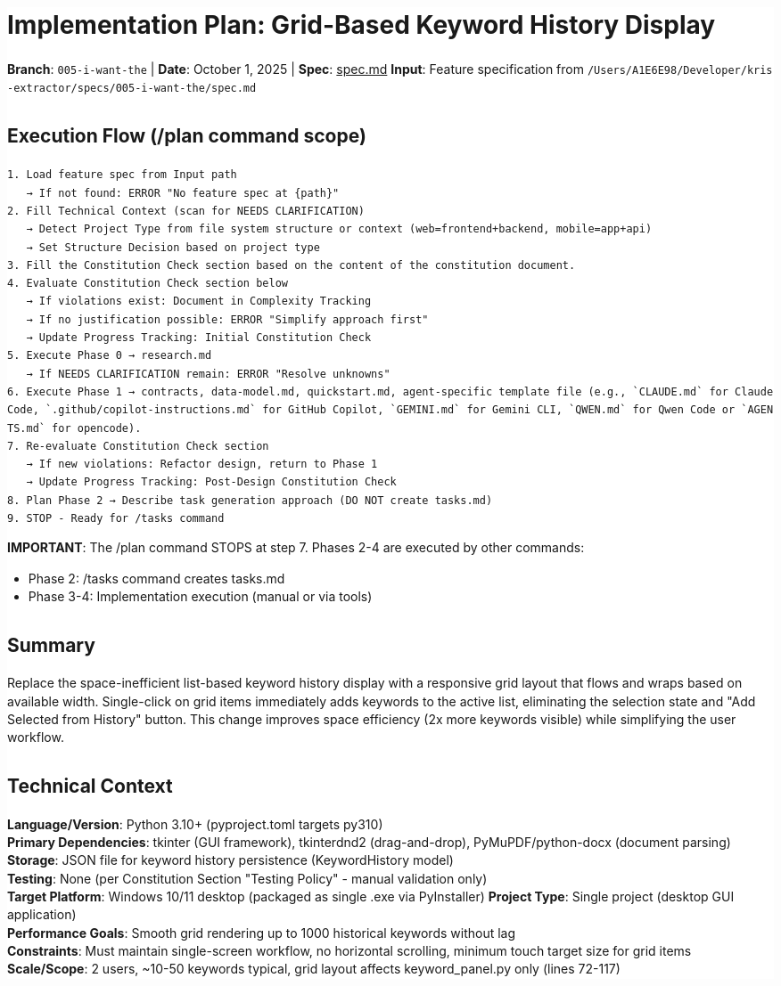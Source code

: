 
# Implementation Plan: Grid-Based Keyword History Display

**Branch**: `005-i-want-the` | **Date**: October 1, 2025 | **Spec**: [spec.md](./spec.md)
**Input**: Feature specification from `/Users/A1E6E98/Developer/kris-extractor/specs/005-i-want-the/spec.md`

## Execution Flow (/plan command scope)
```
1. Load feature spec from Input path
   → If not found: ERROR "No feature spec at {path}"
2. Fill Technical Context (scan for NEEDS CLARIFICATION)
   → Detect Project Type from file system structure or context (web=frontend+backend, mobile=app+api)
   → Set Structure Decision based on project type
3. Fill the Constitution Check section based on the content of the constitution document.
4. Evaluate Constitution Check section below
   → If violations exist: Document in Complexity Tracking
   → If no justification possible: ERROR "Simplify approach first"
   → Update Progress Tracking: Initial Constitution Check
5. Execute Phase 0 → research.md
   → If NEEDS CLARIFICATION remain: ERROR "Resolve unknowns"
6. Execute Phase 1 → contracts, data-model.md, quickstart.md, agent-specific template file (e.g., `CLAUDE.md` for Claude Code, `.github/copilot-instructions.md` for GitHub Copilot, `GEMINI.md` for Gemini CLI, `QWEN.md` for Qwen Code or `AGENTS.md` for opencode).
7. Re-evaluate Constitution Check section
   → If new violations: Refactor design, return to Phase 1
   → Update Progress Tracking: Post-Design Constitution Check
8. Plan Phase 2 → Describe task generation approach (DO NOT create tasks.md)
9. STOP - Ready for /tasks command
```

**IMPORTANT**: The /plan command STOPS at step 7. Phases 2-4 are executed by other commands:
- Phase 2: /tasks command creates tasks.md
- Phase 3-4: Implementation execution (manual or via tools)

## Summary
Replace the space-inefficient list-based keyword history display with a responsive grid layout that flows and wraps based on available width. Single-click on grid items immediately adds keywords to the active list, eliminating the selection state and "Add Selected from History" button. This change improves space efficiency (2x more keywords visible) while simplifying the user workflow.

## Technical Context
**Language/Version**: Python 3.10+ (pyproject.toml targets py310)  
**Primary Dependencies**: tkinter (GUI framework), tkinterdnd2 (drag-and-drop), PyMuPDF/python-docx (document parsing)  
**Storage**: JSON file for keyword history persistence (KeywordHistory model)  
**Testing**: None (per Constitution Section "Testing Policy" - manual validation only)  
**Target Platform**: Windows 10/11 desktop (packaged as single .exe via PyInstaller)
**Project Type**: Single project (desktop GUI application)  
**Performance Goals**: Smooth grid rendering up to 1000 historical keywords without lag  
**Constraints**: Must maintain single-screen workflow, no horizontal scrolling, minimum touch target size for grid items  
**Scale/Scope**: 2 users, ~10-50 keywords typical, grid layout affects keyword_panel.py only (lines 72-117)
